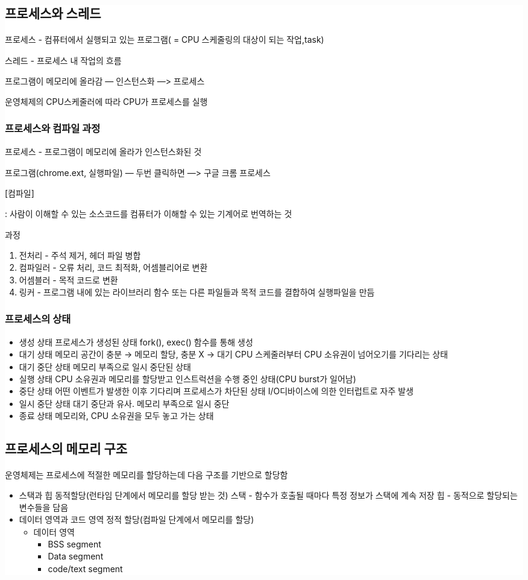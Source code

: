 ## 프로세스와 스레드

프로세스 - 컴퓨터에서 실행되고 있는 프로그램( = CPU 스케줄링의 대상이 되는 작업,task)

스레드 - 프로세스 내 작업의 흐름

프로그램이 메모리에 올라감 — 인스턴스화 —> 프로세스

운영체제의 CPU스케줄러에 따라 CPU가 프로세스를 실행

### 프로세스와 컴파일 과정

프로세스 - 프로그램이 메모리에 올라가 인스턴스화된 것

프로그램(chrome.ext, 실행파일) — 두번 클릭하면 —> 구글 크롬 프로세스

[컴파일]

: 사람이 이해할 수 있는 소스코드를 컴퓨터가 이해할 수 있는 기계어로 번역하는 것

과정

1. 전처리 - 주석 제거, 헤더 파일 병합
2. 컴파일러 - 오류 처리, 코드 최적화, 어셈블리어로 변환
3. 어셈블러 - 목적 코드로 변환
4. 링커 - 프로그램 내에 있는 라이브러리 함수 또는 다른 파일들과 목적 코드를 결합하여 실행파일을 만듬

### 프로세스의 상태

- 생성 상태
  프로세스가 생성된 상태
  fork(), exec() 함수를 통해 생성
- 대기 상태
  메모리 공간이 충분 → 메모리 할당, 충분 X → 대기
  CPU 스케줄러부터 CPU 소유권이 넘어오기를 기다리는 상태
- 대기 중단 상태
  메모리 부족으로 일시 중단된 상태
- 실행 상태
  CPU 소유권과 메모리를 할당받고 인스트럭션을 수행 중인 상태(CPU burst가 일어남)
- 중단 상태
  어떤 이벤트가 발생한 이후 기다리며 프로세스가 차단된 상태
  I/O디바이스에 의한 인터럽트로 자주 발생
- 일시 중단 상태
  대기 중단과 유사. 메모리 부족으로 일시 중단
- 종료 상태
  메모리와, CPU 소유권을 모두 놓고 가는 상태

## 프로세스의 메모리 구조

운영체제는 프로세스에 적절한 메모리를 할당하는데 다음 구조를 기반으로 할당함

- 스택과 힙
  동적할당(런타임 단계에서 메모리를 할당 받는 것)
  스택 - 함수가 호출될 때마다 특정 정보가 스택에 계속 저장
  힙 - 동적으로 할당되는 변수들을 담음
- 데이터 영역과 코드 영역
  정적 할당(컴파일 단계에서 메모리를 할당)
  - 데이터 영역
    - BSS segment
    - Data segment
    - code/text segment
